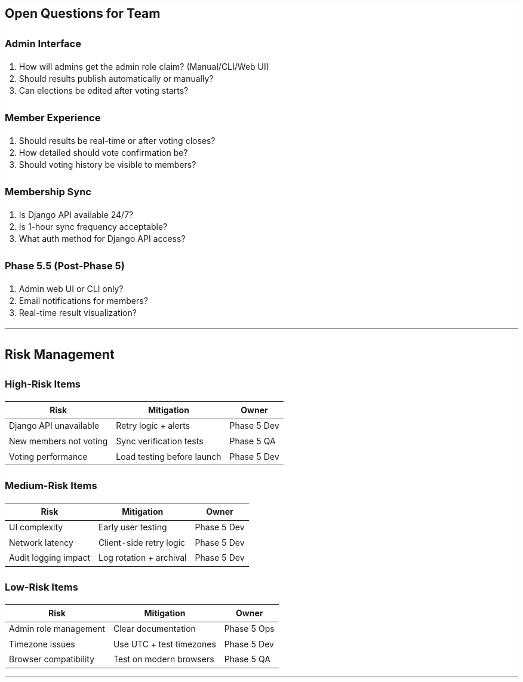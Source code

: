 
## Open Questions for Team

### Admin Interface
1. How will admins get the admin role claim? (Manual/CLI/Web UI)
2. Should results publish automatically or manually?
3. Can elections be edited after voting starts?

### Member Experience
1. Should results be real-time or after voting closes?
2. How detailed should vote confirmation be?
3. Should voting history be visible to members?

### Membership Sync
1. Is Django API available 24/7?
2. Is 1-hour sync frequency acceptable?
3. What auth method for Django API access?

### Phase 5.5 (Post-Phase 5)
1. Admin web UI or CLI only?
2. Email notifications for members?
3. Real-time result visualization?

---

## Risk Management

### High-Risk Items
| Risk | Mitigation | Owner |
|------|-----------|-------|
| Django API unavailable | Retry logic + alerts | Phase 5 Dev |
| New members not voting | Sync verification tests | Phase 5 QA |
| Voting performance | Load testing before launch | Phase 5 Dev |

### Medium-Risk Items
| Risk | Mitigation | Owner |
|------|-----------|-------|
| UI complexity | Early user testing | Phase 5 Dev |
| Network latency | Client-side retry logic | Phase 5 Dev |
| Audit logging impact | Log rotation + archival | Phase 5 Dev |

### Low-Risk Items
| Risk | Mitigation | Owner |
|------|-----------|-------|
| Admin role management | Clear documentation | Phase 5 Ops |
| Timezone issues | Use UTC + test timezones | Phase 5 Dev |
| Browser compatibility | Test on modern browsers | Phase 5 QA |

---